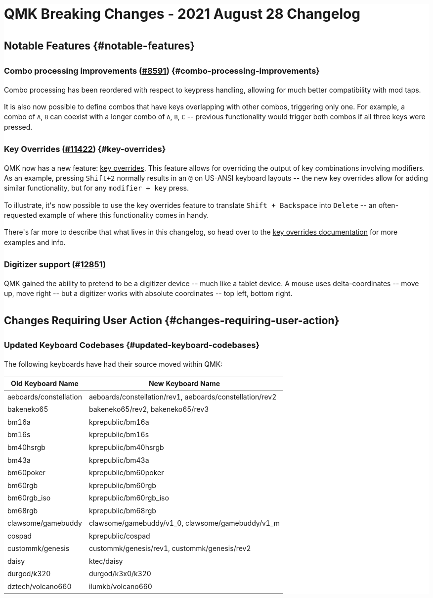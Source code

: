 # QMK Breaking Changes - 2021 August 28 Changelog

## Notable Features {#notable-features}

### Combo processing improvements ([#8591](https://github.com/qmk/qmk_firmware/pull/8591)) {#combo-processing-improvements}

Combo processing has been reordered with respect to keypress handling, allowing for much better compatibility with mod taps.

It is also now possible to define combos that have keys overlapping with other combos, triggering only one. For example, a combo of `A`, `B` can coexist with a longer combo of `A`, `B`, `C` -- previous functionality would trigger both combos if all three keys were pressed.

### Key Overrides ([#11422](https://github.com/qmk/qmk_firmware/pull/11422)) {#key-overrides}

QMK now has a new feature: [key overrides](../features/key_overrides). This feature allows for overriding the output of key combinations involving modifiers. As an example, pressing <kbd>Shift+2</kbd> normally results in an <kbd>@</kbd> on US-ANSI keyboard layouts -- the new key overrides allow for adding similar functionality, but for any <kbd>modifier + key</kbd> press.

To illustrate, it's now possible to use the key overrides feature to translate <kbd>Shift + Backspace</kbd> into <kbd>Delete</kbd> -- an often-requested example of where this functionality comes in handy.

There's far more to describe that what lives in this changelog, so head over to the [key overrides documentation](../features/key_overrides) for more examples and info.

### Digitizer support ([#12851](https://github.com/qmk/qmk_firmware/pull/12851))

QMK gained the ability to pretend to be a digitizer device -- much like a tablet device. A mouse uses delta-coordinates -- move up, move right -- but a digitizer works with absolute coordinates -- top left, bottom right.

## Changes Requiring User Action {#changes-requiring-user-action}

### Updated Keyboard Codebases {#updated-keyboard-codebases}

The following keyboards have had their source moved within QMK:

Old Keyboard Name             | New Keyboard Name
------------------------------|---------------------------------------------------------
aeboards/constellation        | aeboards/constellation/rev1, aeboards/constellation/rev2
bakeneko65                    | bakeneko65/rev2, bakeneko65/rev3
bm16a                         | kprepublic/bm16a
bm16s                         | kprepublic/bm16s
bm40hsrgb                     | kprepublic/bm40hsrgb
bm43a                         | kprepublic/bm43a
bm60poker                     | kprepublic/bm60poker
bm60rgb                       | kprepublic/bm60rgb
bm60rgb_iso                   | kprepublic/bm60rgb_iso
bm68rgb                       | kprepublic/bm68rgb
clawsome/gamebuddy            | clawsome/gamebuddy/v1_0, clawsome/gamebuddy/v1_m
cospad                        | kprepublic/cospad
custommk/genesis              | custommk/genesis/rev1, custommk/genesis/rev2
daisy                         | ktec/daisy
durgod/k320                   | durgod/k3x0/k320
dztech/volcano660             | ilumkb/volcano660